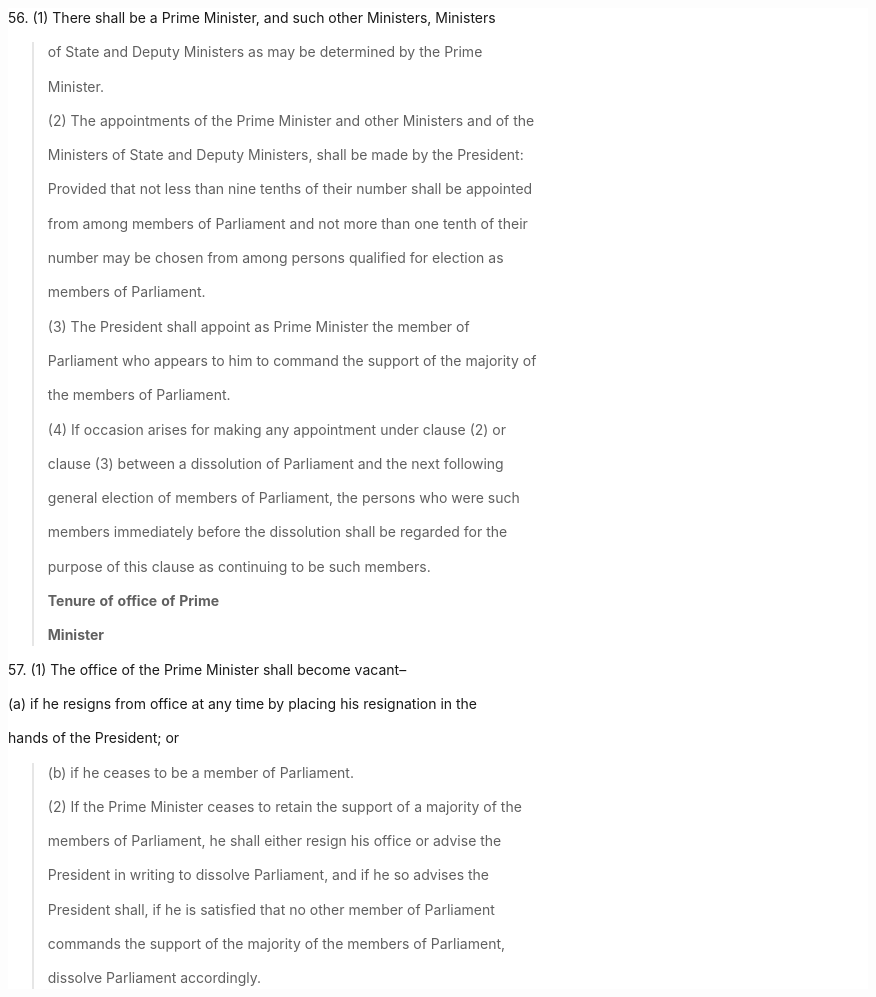 56\. (1) There shall be a Prime Minister, and such other Ministers,
Ministers

> of State and Deputy Ministers as may be determined by the Prime
>
> Minister.
>
> \(2\) The appointments of the Prime Minister and other Ministers and
> of the
>
> Ministers of State and Deputy Ministers, shall be made by the
> President:
>
> Provided that not less than nine tenths of their number shall be
> appointed
>
> from among members of Parliament and not more than one tenth of their
>
> number may be chosen from among persons qualified for election as
>
> members of Parliament.
>
> \(3\) The President shall appoint as Prime Minister the member of
>
> Parliament who appears to him to command the support of the majority
> of
>
> the members of Parliament.
>
> \(4\) If occasion arises for making any appointment under clause (2)
> or
>
> clause (3) between a dissolution of Parliament and the next following
>
> general election of members of Parliament, the persons who were such
>
> members immediately before the dissolution shall be regarded for the
>
> purpose of this clause as continuing to be such members.
>
> **Tenure** **of** **office** **of** **Prime**
>
> **Minister**

57\. (1) The office of the Prime Minister shall become vacant–

\(a\) if he resigns from office at any time by placing his resignation
in the

hands of the President; or

> \(b\) if he ceases to be a member of Parliament.
>
> \(2\) If the Prime Minister ceases to retain the support of a majority
> of the
>
> members of Parliament, he shall either resign his office or advise the
>
> President in writing to dissolve Parliament, and if he so advises the
>
> President shall, if he is satisfied that no other member of Parliament
>
> commands the support of the majority of the members of Parliament,
>
> dissolve Parliament accordingly.
>